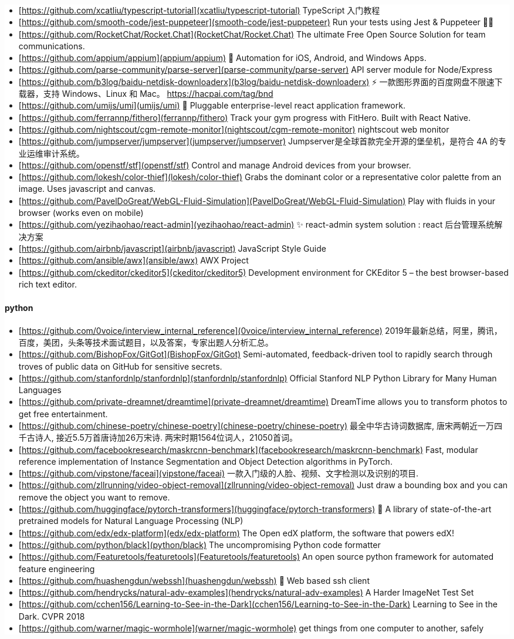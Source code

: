* [https://github.com/xcatliu/typescript-tutorial](xcatliu/typescript-tutorial) TypeScript 入门教程
* [https://github.com/smooth-code/jest-puppeteer](smooth-code/jest-puppeteer) Run your tests using Jest & Puppeteer 🎪✨
* [https://github.com/RocketChat/Rocket.Chat](RocketChat/Rocket.Chat) The ultimate Free Open Source Solution for team communications.
* [https://github.com/appium/appium](appium/appium) 📱 Automation for iOS, Android, and Windows Apps.
* [https://github.com/parse-community/parse-server](parse-community/parse-server) API server module for Node/Express
* [https://github.com/b3log/baidu-netdisk-downloaderx](b3log/baidu-netdisk-downloaderx) ⚡️ 一款图形界面的百度网盘不限速下载器，支持 Windows、Linux 和 Mac。 https://hacpai.com/tag/bnd
* [https://github.com/umijs/umi](umijs/umi) 🌋 Pluggable enterprise-level react application framework.
* [https://github.com/ferrannp/fithero](ferrannp/fithero) Track your gym progress with FitHero. Built with React Native.
* [https://github.com/nightscout/cgm-remote-monitor](nightscout/cgm-remote-monitor) nightscout web monitor
* [https://github.com/jumpserver/jumpserver](jumpserver/jumpserver) Jumpserver是全球首款完全开源的堡垒机，是符合 4A 的专业运维审计系统。
* [https://github.com/openstf/stf](openstf/stf) Control and manage Android devices from your browser.
* [https://github.com/lokesh/color-thief](lokesh/color-thief) Grabs the dominant color or a representative color palette from an image. Uses javascript and canvas.
* [https://github.com/PavelDoGreat/WebGL-Fluid-Simulation](PavelDoGreat/WebGL-Fluid-Simulation) Play with fluids in your browser (works even on mobile)
* [https://github.com/yezihaohao/react-admin](yezihaohao/react-admin) ✨ react-admin system solution : react 后台管理系统解决方案
* [https://github.com/airbnb/javascript](airbnb/javascript) JavaScript Style Guide
* [https://github.com/ansible/awx](ansible/awx) AWX Project
* [https://github.com/ckeditor/ckeditor5](ckeditor/ckeditor5) Development environment for CKEditor 5 – the best browser-based rich text editor.

#### python
* [https://github.com/0voice/interview_internal_reference](0voice/interview_internal_reference) 2019年最新总结，阿里，腾讯，百度，美团，头条等技术面试题目，以及答案，专家出题人分析汇总。
* [https://github.com/BishopFox/GitGot](BishopFox/GitGot) Semi-automated, feedback-driven tool to rapidly search through troves of public data on GitHub for sensitive secrets.
* [https://github.com/stanfordnlp/stanfordnlp](stanfordnlp/stanfordnlp) Official Stanford NLP Python Library for Many Human Languages
* [https://github.com/private-dreamnet/dreamtime](private-dreamnet/dreamtime) DreamTime allows you to transform photos to get free entertainment.
* [https://github.com/chinese-poetry/chinese-poetry](chinese-poetry/chinese-poetry) 最全中华古诗词数据库, 唐宋两朝近一万四千古诗人, 接近5.5万首唐诗加26万宋诗. 两宋时期1564位词人，21050首词。
* [https://github.com/facebookresearch/maskrcnn-benchmark](facebookresearch/maskrcnn-benchmark) Fast, modular reference implementation of Instance Segmentation and Object Detection algorithms in PyTorch.
* [https://github.com/vipstone/faceai](vipstone/faceai) 一款入门级的人脸、视频、文字检测以及识别的项目.
* [https://github.com/zllrunning/video-object-removal](zllrunning/video-object-removal) Just draw a bounding box and you can remove the object you want to remove.
* [https://github.com/huggingface/pytorch-transformers](huggingface/pytorch-transformers) 👾 A library of state-of-the-art pretrained models for Natural Language Processing (NLP)
* [https://github.com/edx/edx-platform](edx/edx-platform) The Open edX platform, the software that powers edX!
* [https://github.com/python/black](python/black) The uncompromising Python code formatter
* [https://github.com/Featuretools/featuretools](Featuretools/featuretools) An open source python framework for automated feature engineering
* [https://github.com/huashengdun/webssh](huashengdun/webssh) 🌱 Web based ssh client
* [https://github.com/hendrycks/natural-adv-examples](hendrycks/natural-adv-examples) A Harder ImageNet Test Set
* [https://github.com/cchen156/Learning-to-See-in-the-Dark](cchen156/Learning-to-See-in-the-Dark) Learning to See in the Dark. CVPR 2018
* [https://github.com/warner/magic-wormhole](warner/magic-wormhole) get things from one computer to another, safely